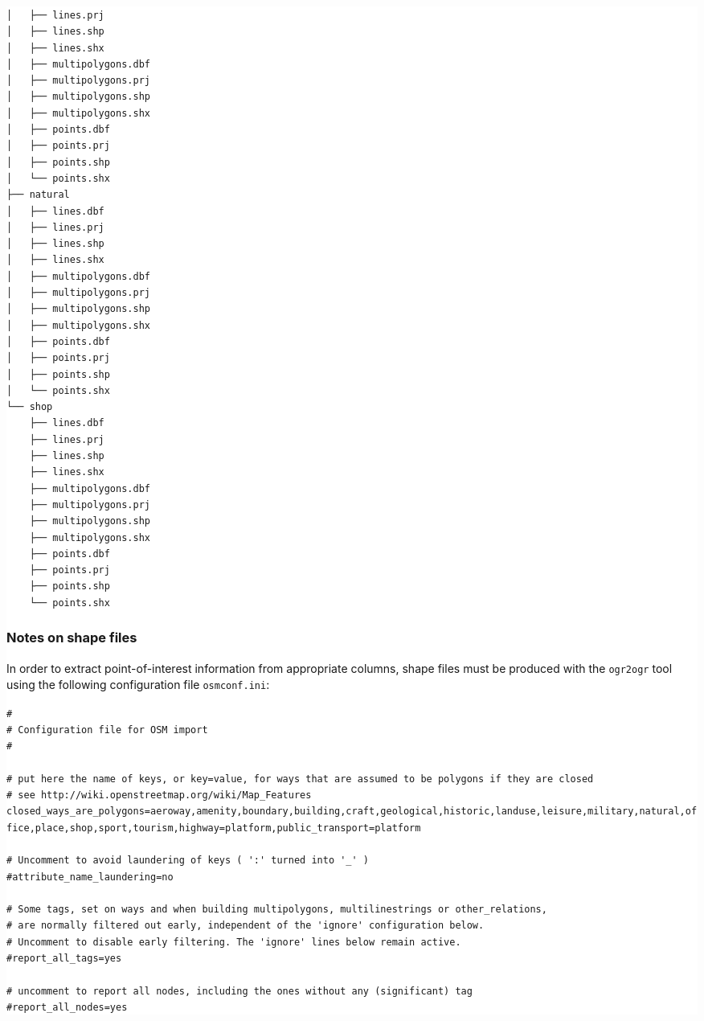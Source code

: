     │   ├── lines.prj
    │   ├── lines.shp
    │   ├── lines.shx
    │   ├── multipolygons.dbf
    │   ├── multipolygons.prj
    │   ├── multipolygons.shp
    │   ├── multipolygons.shx
    │   ├── points.dbf
    │   ├── points.prj
    │   ├── points.shp
    │   └── points.shx
    ├── natural
    │   ├── lines.dbf
    │   ├── lines.prj
    │   ├── lines.shp
    │   ├── lines.shx
    │   ├── multipolygons.dbf
    │   ├── multipolygons.prj
    │   ├── multipolygons.shp
    │   ├── multipolygons.shx
    │   ├── points.dbf
    │   ├── points.prj
    │   ├── points.shp
    │   └── points.shx
    └── shop
        ├── lines.dbf
        ├── lines.prj
        ├── lines.shp
        ├── lines.shx
        ├── multipolygons.dbf
        ├── multipolygons.prj
        ├── multipolygons.shp
        ├── multipolygons.shx
        ├── points.dbf
        ├── points.prj
        ├── points.shp
        └── points.shx
</pre>

### Notes on shape files

In order to extract point-of-interest information from appropriate columns, shape files must be produced with the `ogr2ogr` tool using the following configuration file `osmconf.ini`:
```
#
# Configuration file for OSM import
#

# put here the name of keys, or key=value, for ways that are assumed to be polygons if they are closed
# see http://wiki.openstreetmap.org/wiki/Map_Features
closed_ways_are_polygons=aeroway,amenity,boundary,building,craft,geological,historic,landuse,leisure,military,natural,office,place,shop,sport,tourism,highway=platform,public_transport=platform

# Uncomment to avoid laundering of keys ( ':' turned into '_' )
#attribute_name_laundering=no

# Some tags, set on ways and when building multipolygons, multilinestrings or other_relations,
# are normally filtered out early, independent of the 'ignore' configuration below.
# Uncomment to disable early filtering. The 'ignore' lines below remain active.
#report_all_tags=yes

# uncomment to report all nodes, including the ones without any (significant) tag
#report_all_nodes=yes
```
